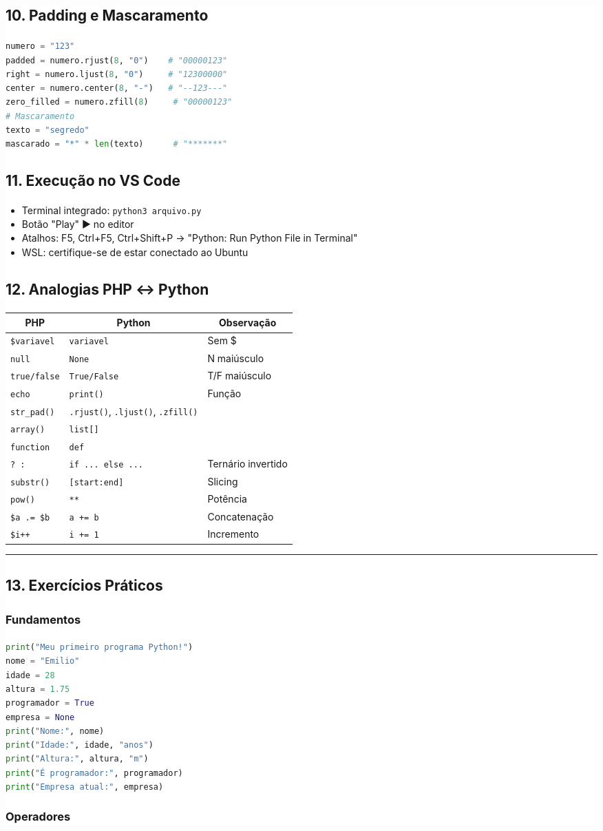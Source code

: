 ## 10. Padding e Mascaramento
```python
numero = "123"
padded = numero.rjust(8, "0")    # "00000123"
right = numero.ljust(8, "0")     # "12300000"
center = numero.center(8, "-")   # "--123---"
zero_filled = numero.zfill(8)     # "00000123"
# Mascaramento
texto = "segredo"
mascarado = "*" * len(texto)      # "*******"
```

## 11. Execução no VS Code
- Terminal integrado: `python3 arquivo.py`
- Botão "Play" ▶️ no editor
- Atalhos: F5, Ctrl+F5, Ctrl+Shift+P → "Python: Run Python File in Terminal"
- WSL: certifique-se de estar conectado ao Ubuntu

## 12. Analogias PHP ↔ Python
| PHP           | Python           | Observação |
|---------------|------------------|------------|
| `$variavel`   | `variavel`       | Sem $      |
| `null`        | `None`           | N maiúsculo|
| `true/false`  | `True/False`     | T/F maiúsculo|
| `echo`        | `print()`        | Função     |
| `str_pad()`   | `.rjust()`, `.ljust()`, `.zfill()` |
| `array()`     | `list[]`         |            |
| `function`    | `def`            |            |
| `? :`         | `if ... else ...`| Ternário invertido|
| `substr()`    | `[start:end]`    | Slicing    |
| `pow()`       | `**`             | Potência   |
| `$a .= $b`    | `a += b`         | Concatenação|
| `$i++`        | `i += 1`         | Incremento |

---

## 13. Exercícios Práticos
### Fundamentos
```python
print("Meu primeiro programa Python!")
nome = "Emilio"
idade = 28
altura = 1.75
programador = True
empresa = None
print("Nome:", nome)
print("Idade:", idade, "anos")
print("Altura:", altura, "m")
print("É programador:", programador)
print("Empresa atual:", empresa)
```
### Operadores